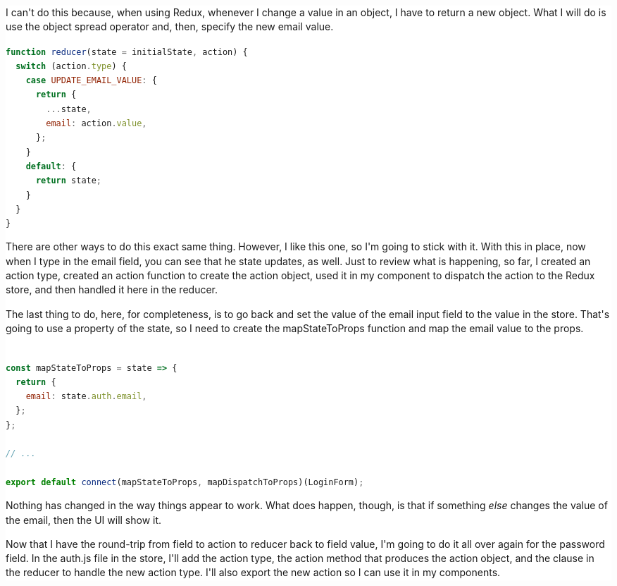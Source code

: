 I can't do this because, when using Redux, whenever I change a value in an
object, I have to return a new object. What I will do is use the object spread
operator and, then, specify the new email value.

```js
function reducer(state = initialState, action) {
  switch (action.type) {
    case UPDATE_EMAIL_VALUE: {
      return {
        ...state,
        email: action.value,
      };
    }
    default: {
      return state;
    }
  }
}
```

There are other ways to do this exact same thing. However, I like this one, so
I'm going to stick with it. With this in place, now when I type in the email
field, you can see that he state updates, as well. Just to review what is
happening, so far, I created an action type, created an action function to
create the action object, used it in my component to dispatch the action to the
Redux store, and then handled it here in the reducer.

The last thing to do, here, for completeness, is to go back and set the value of
the email input field to the value in the store. That's going to use a property
of the state, so I need to create the mapStateToProps function and map the email
value to the props.

```js

const mapStateToProps = state => {
  return {
    email: state.auth.email,
  };
};

// ...

export default connect(mapStateToProps, mapDispatchToProps)(LoginForm);
```

Nothing has changed in the way things appear to work. What does happen, though,
is that if something _else_ changes the value of the email, then the UI will
show it.

Now that I have the round-trip from field to action to reducer back to field
value, I'm going to do it all over again for the password field. In the auth.js
file in the store, I'll add the action type, the action method that produces the
action object, and the clause in the reducer to handle the new action type. I'll
also export the new action so I can use it in my components.
